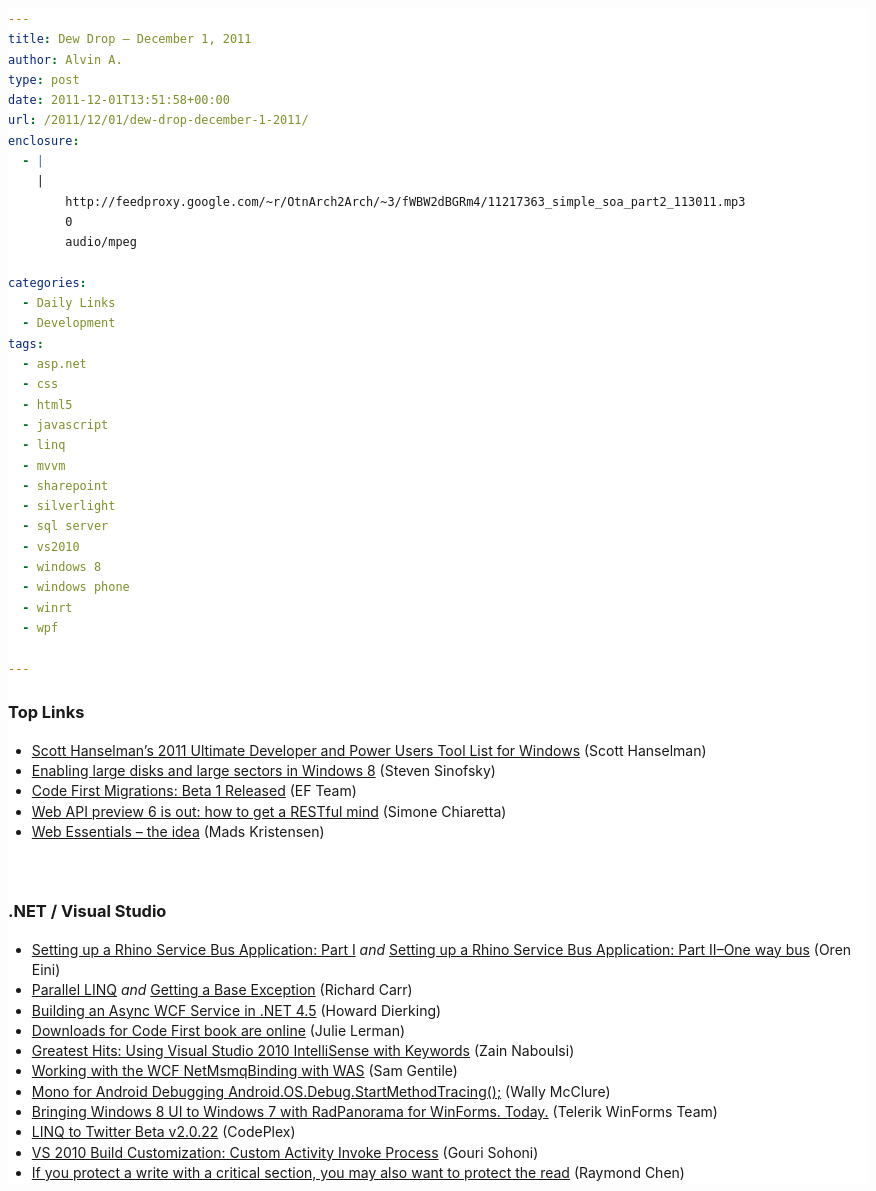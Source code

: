 ```yaml
---
title: Dew Drop – December 1, 2011
author: Alvin A.
type: post
date: 2011-12-01T13:51:58+00:00
url: /2011/12/01/dew-drop-december-1-2011/
enclosure:
  - |
    |
        http://feedproxy.google.com/~r/OtnArch2Arch/~3/fWBW2dBGRm4/11217363_simple_soa_part2_113011.mp3
        0
        audio/mpeg
        
categories:
  - Daily Links
  - Development
tags:
  - asp.net
  - css
  - html5
  - javascript
  - linq
  - mvvm
  - sharepoint
  - silverlight
  - sql server
  - vs2010
  - windows 8
  - windows phone
  - winrt
  - wpf

---
```

### <a name="top"></a>Top Links

  * [Scott Hanselman&#8217;s 2011 Ultimate Developer and Power Users Tool List for Windows][1] (Scott Hanselman)
  * [Enabling large disks and large sectors in Windows 8][2] (Steven Sinofsky)
  * [Code First Migrations: Beta 1 Released][3] (EF Team)
  * [Web API preview 6 is out: how to get a RESTful mind][4] (Simone Chiaretta)
  * [Web Essentials &#8211; the idea][5] (Mads Kristensen)

&#160;

### <a name="dotnet"></a>.NET / Visual Studio

  * [Setting up a Rhino Service Bus Application: Part I][6] _and_ [Setting up a Rhino Service Bus Application: Part II–One way bus][7] (Oren Eini)
  * [Parallel LINQ][8] _and_ [Getting a Base Exception][9] (Richard Carr)
  * [Building an Async WCF Service in .NET 4.5][10] (Howard Dierking)
  * [Downloads for Code First book are online][11] (Julie Lerman)
  * [Greatest Hits: Using Visual Studio 2010 IntelliSense with Keywords][12] (Zain Naboulsi)
  * [Working with the WCF NetMsmqBinding with WAS][13] (Sam Gentile)
  * [Mono for Android Debugging Android.OS.Debug.StartMethodTracing();][14] (Wally McClure)
  * [Bringing Windows 8 UI to Windows 7 with RadPanorama for WinForms. Today.][15] (Telerik WinForms Team)
  * <a href="http://linqtotwitter.codeplex.com/releases/view/77843" target="_blank">LINQ to Twitter Beta v2.0.22</a> (CodePlex)
  * [VS 2010 Build Customization: Custom Activity Invoke Process][16] (Gouri Sohoni)
  * [If you protect a write with a critical section, you may also want to protect the read][17] (Raymond Chen)

 [1]: http://feedproxy.google.com/~r/ScottHanselman/~3/9LH-J8vPjOI/ScottHanselmans2011UltimateDeveloperAndPowerUsersToolListForWindows.aspx
 [2]: http://blogs.msdn.com/b/b8/archive/2011/11/29/enabling-large-disks-and-large-sectors-in-windows-8.aspx
 [3]: http://blogs.msdn.com/b/adonet/archive/2011/11/29/code-first-migrations-beta-1-released.aspx
 [4]: http://feedproxy.google.com/~r/Codeclimber/~3/HzoorMNK0nE/Web-API-preview-6-is-out-how-to-get-a.aspx
 [5]: http://feedproxy.google.com/~r/netSlave/~3/210EajMAYIM/post.aspx
 [6]: http://feedproxy.google.com/~r/AyendeRahien/~3/DF0fv3VBEGQ/setting-up-a-rhino-service-bus-application-part-i
 [7]: http://feedproxy.google.com/~r/AyendeRahien/~3/vMePxVW5qns/setting-up-a-rhino-service-bus-application-part-iindash-one-way-bus
 [8]: http://feedproxy.google.com/~r/BlackwaspLatestAdditions/~3/BSyPl_PDcdE/PLINQ.aspx
 [9]: http://feedproxy.google.com/~r/BlackwaspLatestAdditions/~3/nM_qCPfw8mg/GetBaseException.aspx
 [10]: http://feedproxy.google.com/~r/CodeBetter/~3/TVjAIdEA_n8/
 [11]: http://thedatafarm.com/blog/book/downloads-for-code-first-book/
 [12]: http://feedproxy.google.com/~r/zainnab/~3/K0l5VY2f96g/greatest-hits-using-the-new-intellisense-with-keywords.aspx
 [13]: http://feedproxy.google.com/~r/SamGentile/~3/2Rb1ga0bAsg/
 [14]: http://morewally.com/cs/blogs/wallym/archive/2011/11/29/mono-for-android-debugging-android-os-debug-startmethodtracing.aspx
 [15]: http://feedproxy.google.com/~r/Telerik/~3/rCbp90rHKus/bringing-windows-8-ui-to-windows-7-with-radpanorama-for-winforms-today.aspx
 [16]: http://feedproxy.google.com/~r/netCurryRecentArticles/~3/Ygj2mah4154/ShowArticle.aspx
 [17]: http://blogs.msdn.com/b/oldnewthing/archive/2011/11/30/10242630.aspx
 [18]: http://coolthingoftheday.blogspot.com/2011/11/november-2011-update-for-mfcmapi-and.html
 [19]: http://coolthingoftheday.blogspot.com/2011/11/sharpdx-new-managed-directxmultimedia.html
 [20]: http://channel9.msdn.com/coding4fun/blog/Adding-Lua-scripting-to-your-Net-app-or-game
 [21]: http://www.lhotka.net/weblog/Windows8AndWinRTDevelopmentWhitepaper.aspx
 [22]: http://feedproxy.google.com/~r/FunctionalFun/~3/Q46vtUJGfXQ/mini-review-nhibernate-3-beginners.html
 [23]: http://feedproxy.google.com/~r/geekswithblogs/~3/qXFoKO09EbM/submit-your-ideas-for-the-next-version-of-ghostdoc.aspx
 [24]: http://www.dennisdoomen.net/2011/11/feedback-requested-is-there-any-valid.html
 [25]: http://feedproxy.google.com/~r/Telerik/~3/fi6WzejKY-g/telerik-openaccess-orm-stored-procedure-editor-essentials.aspx
 [26]: http://odetocode.com/Blogs/scott/archive/2011/11/29/programming-windows-8-the-sublime-to-the-strange.aspx
 [27]: http://blog.markrendle.net/2011/12/01/macro-optimisations/
 [28]: http://blog.markrendle.net/2011/12/01/yes-simple-data-protects-against-sql-injection/
 [29]: http://blogs.jetbrains.com/dotnet/2011/11/async-ctp-support-in-resharper-61/
 [30]: http://blogs.msdn.com/b/adonet/archive/2011/11/29/code-first-migrations-beta-1-with-magic-walkthrough-automatic-migrations.aspx
 [31]: http://blogs.msdn.com/b/adonet/archive/2011/11/29/code-first-migrations-beta-1-no-magic-walkthrough.aspx
 [32]: http://dailydotnettips.com/2011/11/30/what-is-a-manifest-file-in-windows-8-metro-applications/
 [33]: http://www.microsoft.com/download/en/details.aspx?id=28184&WT.mc_id=rss_alldownloads_all
 [34]: http://blogs.infragistics.com/blogs/tom_puglisi/archive/2011/11/29/netadvantage-reporting-in-windows-forms.aspx
 [35]: http://feedproxy.google.com/~r/AlkampferEng/~3/3udZoNJdOUU/
 [36]: http://feedproxy.google.com/~r/AlkampferEng/~3/aN0YWyto0ZQ/
 [37]: http://www.kodefuguru.com/post/2011/11/29/Static-Constructors-Should-Be-Private.aspx
 [38]: http://christianheilmann.com/2011/11/29/building-an-advent-calendar-for-mozilla-in-phpjscss-part-2/
 [39]: http://feedproxy.google.com/~r/Encosia/~3/TIeTEaNW6uc/
 [40]: http://feedproxy.google.com/~r/LosTechies/~3/jst7ptNTHC0/
 [41]: http://blogs.msdn.com/b/ie/archive/2011/11/29/html5-for-applications-the-fourth-ie10-platform-preview.aspx
 [42]: http://feedproxy.google.com/~r/nettuts/~3/weLvgShAcHM/
 [43]: http://odetocode.com/Blogs/scott/archive/2011/11/27/getting-intrinsic-html5-video-dimensions.aspx
 [44]: http://feedproxy.google.com/~r/jetbrains_webIde/~3/A7j2Jq9qJB8/
 [45]: http://boagworld.com/tumblog/css3-toolkit/
 [46]: http://feeds.dzone.com/~r/zones/agile/~3/kQTuC-kA85w/practical-php-refactoring-35
 [47]: http://feeds.dzone.com/~r/zones/css/~3/RUnnJO-nRa0/building-jquery-mobile-0
 [48]: http://feedproxy.google.com/~r/RickStrahl/~3/4zexOqVCcyg/jQuery-Time-Entry-with-Time-Navigation-Keys
 [49]: http://geekswithblogs.net/mrsteve/archive/2011/11/30/easier-asp.net-mvc-routing.aspx
 [50]: http://www.kirupa.com/html5/creating_falling_snow_in_html_js.htm
 [51]: http://www.kirupa.com/html5/clipping_content_using_css.htm
 [52]: http://www.smashingmagazine.com/2011/11/30/a-guide-to-php-error-messages-for-designers/
 [53]: http://www.infoq.com/news/2011/11/Sharp-Lite
 [54]: http://feedproxy.google.com/~r/SourcesOfInsight/~3/t5KHF7MHNi8/
 [55]: http://slott-softwarearchitect.blogspot.com/2011/12/agile-religion-issues.html
 [56]: http://feedproxy.google.com/~r/BloggemDano/~3/yE3I01kZ3m0/getting-setup-for-javascript-testing.html
 [57]: http://feedproxy.google.com/~r/wekeroad/EeKc/~3/qwCqoS0eyiw/
 [58]: http://blogs.msdn.com/b/eric_brechner/archive/2011/12/01/that-s-not-funny.aspx
 [59]: http://feedproxy.google.com/~r/LearningRubyBlog/~3/S7-suAO6Ugo/
 [60]: http://feedproxy.google.com/~r/facility9/~3/hfqIqEf2ilQ/
 [61]: http://feeds.dzone.com/~r/zones/agile/~3/zNfiQRJZDpk/how-not-win-hearts-developers
 [62]: http://feedproxy.google.com/~r/uxmovement/~3/DxOnd3G3s6Q/
 [63]: http://feedproxy.google.com/~r/BrendanEnrick/~3/gpDtliE5At4/post.aspx
 [64]: http://blog.xk72.com/post/13541204862
 [65]: http://www.codeproject.com/KB/WPF/EnumItemList.aspx
 [66]: http://feedproxy.google.com/~r/Windowsphonegeek/~3/pJg4fzQFKxg/ListBox-ContextMenu-with-MVVM-in-Windows-Phone
 [67]: http://blogs.infragistics.com/blogs/engineering/archive/2011/11/30/using-the-xamgrid-with-virtual-collections-and-mvvm.aspx
 [68]: http://ux.artu.tv/?p=173
 [69]: http://feedproxy.google.com/~r/AvkashChauhansBlog/~3/89h7VEQNKbs/silverlight-front-end-calling-to-wcf-service-all-in-one-windows-azure-web-role-sample.aspx
 [70]: http://feedproxy.google.com/~r/liveside/~3/0oWPTHJV1-s/
 [71]: http://lukencode.com/2011/12/01/windows-phone-mango-contact-chooser-task/
 [72]: http://www.zdnet.com/blog/microsoft/microsoft-no-silverlight-5-release-in-november/11299
 [73]: http://feedproxy.google.com/~r/PeteBrown/~3/oiZ-DpFF7YQ/wpf-45-binding-and-change-notification-for-static-properties
 [74]: http://wpf.2000things.com/2011/12/01/441-setting-a-consistent-heightwidth-for-child-elements-in-a-wrappanel/
 [75]: http://feedproxy.google.com/~r/PreemptiveSolutionsBlog/~3/DlikZqUvdAE/332
 [76]: http://feedproxy.google.com/~r/JesseLiberty-SilverlightGeek/~3/9SfNRUlC1r0/
 [77]: http://feedproxy.google.com/~r/JesseLiberty-SilverlightGeek/~3/eZGN4MXFiKA/
 [78]: http://feedproxy.google.com/~r/Blankenthoughts/~3/Gf54xoP9ck0/
 [79]: http://feedproxy.google.com/~r/Blankenthoughts/~3/TgKZTwcL0-w/
 [80]: http://feeds.dzone.com/~r/zones/css/~3/d4qEC5T8d9s/fixing-winphone-phone-gap-app
 [81]: http://feedproxy.google.com/~r/Code-InsideBlogInternational/~3/h9p30MmjY0Y/
 [82]: http://channel9.msdn.com/Shows/Going+Deep/C9-Lectures-Graham-Hutton-How-To-Be-More-Productive
 [83]: http://feedproxy.google.com/~r/UdiDahan-TheSoftwareSimplist/~3/CsvlDwXXvWI/
 [84]: http://jamesshore.com/Blog/Lets-Play/Episode-146.html
 [85]: http://jamesshore.com/In-the-News/Evolutionary-Design-Illustrated-Video.html
 [86]: http://feedproxy.google.com/~r/JesseLiberty-SilverlightGeek/~3/uafJ1GCdVzI/
 [87]: http://www.engadget.com/2011/11/29/engadget-hd-podcast-276-11-29-2011/
 [88]: http://www.theverge.com/2011/11/30/2599789/the-verge-mobile-podcast-004-11-30-2011
 [89]: http://blog.stackoverflow.com/2011/11/se-podcast-29-chris-poole/
 [90]: http://boagworld.com/tumblog/state-of-the-nation-website/
 [91]: http://www.winsupersite.com/article/podcast-2/tech-95-heavenly-music-141468
 [92]: http://feeds.wired.com/~r/wiredgeekdad/~3/FnhVAga7yXw/
 [93]: http://channel9.msdn.com/Shows/The-Defrag-Show/Defrag-Unplayable-Media-Center-files-Missing-RAM-Closing-Cores
 [94]: http://channel9.msdn.com/Shows/Hot-Apps/Hot-Apps-Lets-Golf-2-Kayak-Drummer-Find-My-Girlfriend-First-Words-Learning-Animals
 [95]: http://feedproxy.google.com/~r/OtnArch2Arch/~3/fWBW2dBGRm4/11217363_simple_soa_part2_113011.mp3
 [96]: http://jamesshore.com/Calendar/2012-04-11.html
 [97]: http://feedproxy.google.com/~r/AndrewConnell/~3/zVSfk6xvt7M/ann-special-2-day-sharepoint-2010-development-roadshow-in-boston-ma.aspx
 [98]: http://wildermuth.com/2011/11/30/What_I_ve_Been_Doing
 [99]: http://feedproxy.google.com/~r/jquery/~3/4M1Umcxz83A/
 [100]: http://feeds.microsoftjobsblog.com/~r/MicrosoftJobsBlog/~3/Y0f6LyS-7zw/microsofties-cultivate-mustaches-for-mankind
 [101]: http://feedproxy.google.com/~r/boingboing/iBag/~3/sZyPmaiBWts/ted2012-fellowship-application.html
 [102]: http://windowsteamblog.com/ie/b/ie/archive/2011/11/30/blue-beanie-day-2011-three-cheers-for-web-standards.aspx
 [103]: http://www.sqlservercentral.com/blogs/aednasql/archive/2011/11/30/go-statement-breaks-ssis-execute-sql-task.aspx
 [104]: http://feedproxy.google.com/~r/jamiet/~3/Fa3pQTtzI24/sql-server-configuration-timeouts-and-a-workaround-ssis.aspx
 [105]: http://blog.sqlauthority.com/2011/11/30/sql-server-fix-error-file-cannot-be-loaded-because-the-execution-of-scripts-is-disabled-on-this-system-please-see-get-help-about_signing-for-more-details/
 [106]: http://blog.sqlauthority.com/2011/12/01/sql-server-where-can-you-get-my-books-sql-server-interview-question-and-answers/
 [107]: http://blogs.lessthandot.com/index.php/DataMgmt/DBProgramming/anecdotes-about-sql-aka-post
 [108]: http://coolthingoftheday.blogspot.com/2011/11/red-gate-adds-tsql-unit-testing-to-ssms.html
 [109]: http://www.sqlservercentral.com/blogs/juggling_with_sql/archive/2011/11/30/using-offset-and-fetch.aspx
 [110]: http://www.microsoft.com/download/en/details.aspx?id=28186&WT.mc_id=rss_alldownloads_all
 [111]: http://feedproxy.google.com/~r/ChrisObrien/~3/VvonSVnJzFw/avoiding-bugs-from-cached-javascript.html
 [112]: http://www.cjvandyk.com/blog/Lists/Posts/ViewPost.aspx?ID=338
 [113]: http://coolthingoftheday.blogspot.com/2011/11/what-to-sharepoint-from-your-wp7-app.html
 [114]: http://blogs.msdn.com/b/johnguin/archive/2011/11/30/some-new-powertoys-for-onenote.aspx
 [115]: http://www.zdnet.com/blog/microsoft/microsoft-delivers-new-ie-10-preview-for-windows-8/11280
 [116]: http://www.zdnet.com/blog/microsoft/microsoft-updates-skydrive-with-html5-upload-pdf-support-and-more/11274
 [117]: http://feeds.betanews.com/~r/bn/~3/zjJtltbF8ks/
 [118]: http://jasonhaley.com/blog/post.aspx?id=56b992a9-cd3e-4cf4-a31b-8caf20e55b4d
 [119]: http://feedproxy.google.com/~r/ReflectivePerspective/~3/3xRmM_Z2jU8/
 [120]: http://feedproxy.google.com/~r/ReflectivePerspective/~3/pZHMIIQnEko/
 [121]: http://www.windowsdevnews.com/Blogs.aspx?ID=10
 [122]: http://www.windowsdevnews.com/Blogs.aspx?ID=12
 [123]: http://feedproxy.google.com/~r/Windowsphonegeek/~3/CPKIAVv2430/daily-wp7-development-news-29-nov-2011
 [124]: http://feedproxy.google.com/~r/Windowsphonegeek/~3/e7dyX7l5Mhk/daily-wp7-development-news-30-nov-2011
 [125]: http://feedproxy.google.com/~r/brhubartOTN/~3/i3rn1jOQfeU/archbeat_link_o_rama_for37
 [126]: http://feedproxy.google.com/~r/brhubartOTN/~3/wSw8jFmpyuM/archbeat_link_o_rama_for38
 [127]: http://blogs.msdn.com/b/oldnewthing/archive/2011/11/29/10242204.aspx
 [128]: http://feedproxy.google.com/~r/PeteBrown/~3/2bl4gX9cmDY/maker-geek-roundup-004-for-11-29-2011
 [129]: http://afreshcup.com/home/2011/11/30/double-shot-763.html
 [130]: http://afreshcup.com/home/2011/12/1/double-shot-764.html
 [131]: http://feedproxy.google.com/~r/kunal2383/~3/QeTv80jf2gc/monthly-summary-november-2011.html
 [132]: http://feedproxy.google.com/~r/silverlightshow/~3/_1rdsjsFQU4/Daily-News-Digest-11-30-2011.aspx
 [133]: http://debugmode.net/2011/12/01/monthly-report-november-2011-total-posts-22/